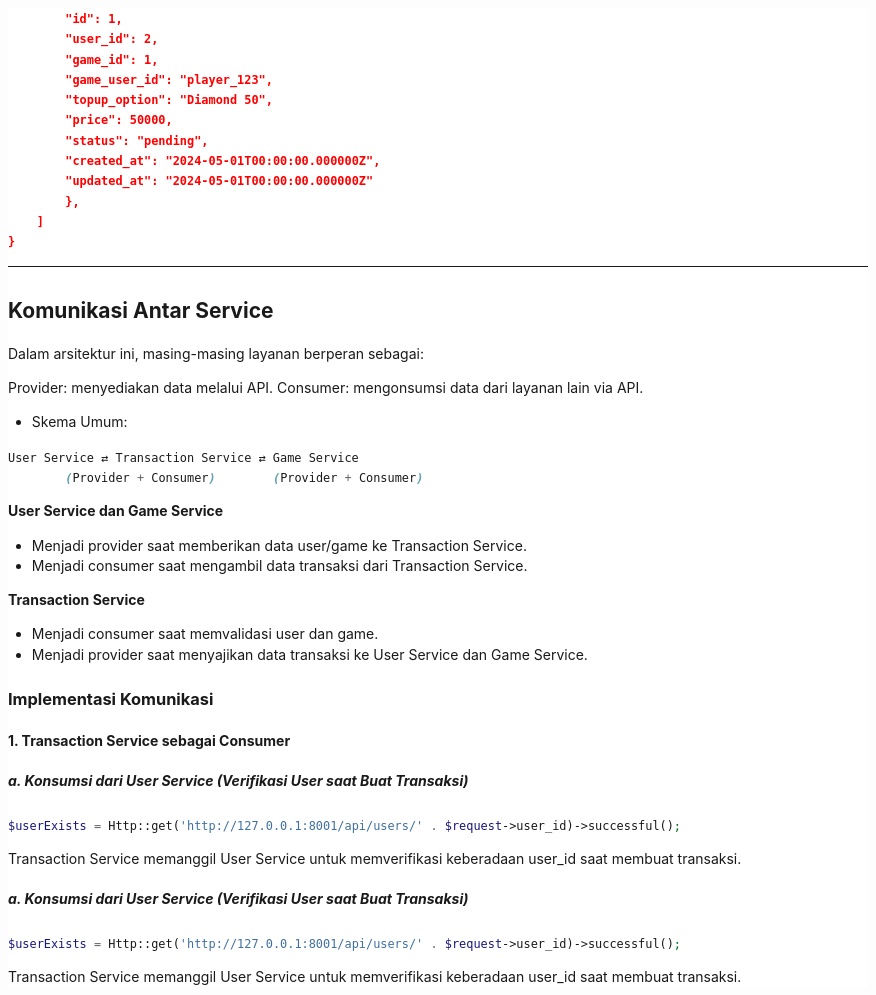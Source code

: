 ```json
        "id": 1,
        "user_id": 2,
        "game_id": 1,
        "game_user_id": "player_123",
        "topup_option": "Diamond 50",
        "price": 50000,
        "status": "pending",
        "created_at": "2024-05-01T00:00:00.000000Z",
        "updated_at": "2024-05-01T00:00:00.000000Z"
        },
    ]
}
```

---

## Komunikasi Antar Service
Dalam arsitektur ini, masing-masing layanan berperan sebagai:

Provider: menyediakan data melalui API.
Consumer: mengonsumsi data dari layanan lain via API.

- Skema Umum:
```scss
User Service ⇄ Transaction Service ⇄ Game Service
        (Provider + Consumer)        (Provider + Consumer)
```
**User Service dan Game Service**
- Menjadi provider saat memberikan data user/game ke Transaction Service.
- Menjadi consumer saat mengambil data transaksi dari Transaction Service.

**Transaction Service**
- Menjadi consumer saat memvalidasi user dan game.
- Menjadi provider saat menyajikan data transaksi ke User Service dan Game Service.

### Implementasi Komunikasi

#### 1. Transaction Service sebagai Consumer

##### a. Konsumsi dari User Service (Verifikasi User saat Buat Transaksi)
```php
$userExists = Http::get('http://127.0.0.1:8001/api/users/' . $request->user_id)->successful();
```
Transaction Service memanggil User Service untuk memverifikasi keberadaan user_id saat membuat transaksi.

##### a. Konsumsi dari User Service (Verifikasi User saat Buat Transaksi)
```php
$userExists = Http::get('http://127.0.0.1:8001/api/users/' . $request->user_id)->successful();
```
Transaction Service memanggil User Service untuk memverifikasi keberadaan user_id saat membuat transaksi.
